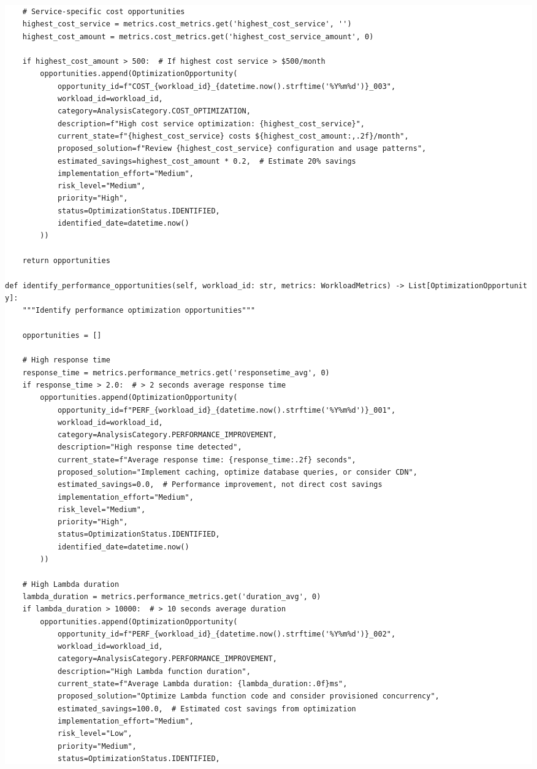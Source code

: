         # Service-specific cost opportunities
        highest_cost_service = metrics.cost_metrics.get('highest_cost_service', '')
        highest_cost_amount = metrics.cost_metrics.get('highest_cost_service_amount', 0)
        
        if highest_cost_amount > 500:  # If highest cost service > $500/month
            opportunities.append(OptimizationOpportunity(
                opportunity_id=f"COST_{workload_id}_{datetime.now().strftime('%Y%m%d')}_003",
                workload_id=workload_id,
                category=AnalysisCategory.COST_OPTIMIZATION,
                description=f"High cost service optimization: {highest_cost_service}",
                current_state=f"{highest_cost_service} costs ${highest_cost_amount:,.2f}/month",
                proposed_solution=f"Review {highest_cost_service} configuration and usage patterns",
                estimated_savings=highest_cost_amount * 0.2,  # Estimate 20% savings
                implementation_effort="Medium",
                risk_level="Medium",
                priority="High",
                status=OptimizationStatus.IDENTIFIED,
                identified_date=datetime.now()
            ))
        
        return opportunities
    
    def identify_performance_opportunities(self, workload_id: str, metrics: WorkloadMetrics) -> List[OptimizationOpportunity]:
        """Identify performance optimization opportunities"""
        
        opportunities = []
        
        # High response time
        response_time = metrics.performance_metrics.get('responsetime_avg', 0)
        if response_time > 2.0:  # > 2 seconds average response time
            opportunities.append(OptimizationOpportunity(
                opportunity_id=f"PERF_{workload_id}_{datetime.now().strftime('%Y%m%d')}_001",
                workload_id=workload_id,
                category=AnalysisCategory.PERFORMANCE_IMPROVEMENT,
                description="High response time detected",
                current_state=f"Average response time: {response_time:.2f} seconds",
                proposed_solution="Implement caching, optimize database queries, or consider CDN",
                estimated_savings=0.0,  # Performance improvement, not direct cost savings
                implementation_effort="Medium",
                risk_level="Medium",
                priority="High",
                status=OptimizationStatus.IDENTIFIED,
                identified_date=datetime.now()
            ))
        
        # High Lambda duration
        lambda_duration = metrics.performance_metrics.get('duration_avg', 0)
        if lambda_duration > 10000:  # > 10 seconds average duration
            opportunities.append(OptimizationOpportunity(
                opportunity_id=f"PERF_{workload_id}_{datetime.now().strftime('%Y%m%d')}_002",
                workload_id=workload_id,
                category=AnalysisCategory.PERFORMANCE_IMPROVEMENT,
                description="High Lambda function duration",
                current_state=f"Average Lambda duration: {lambda_duration:.0f}ms",
                proposed_solution="Optimize Lambda function code and consider provisioned concurrency",
                estimated_savings=100.0,  # Estimated cost savings from optimization
                implementation_effort="Medium",
                risk_level="Low",
                priority="Medium",
                status=OptimizationStatus.IDENTIFIED,